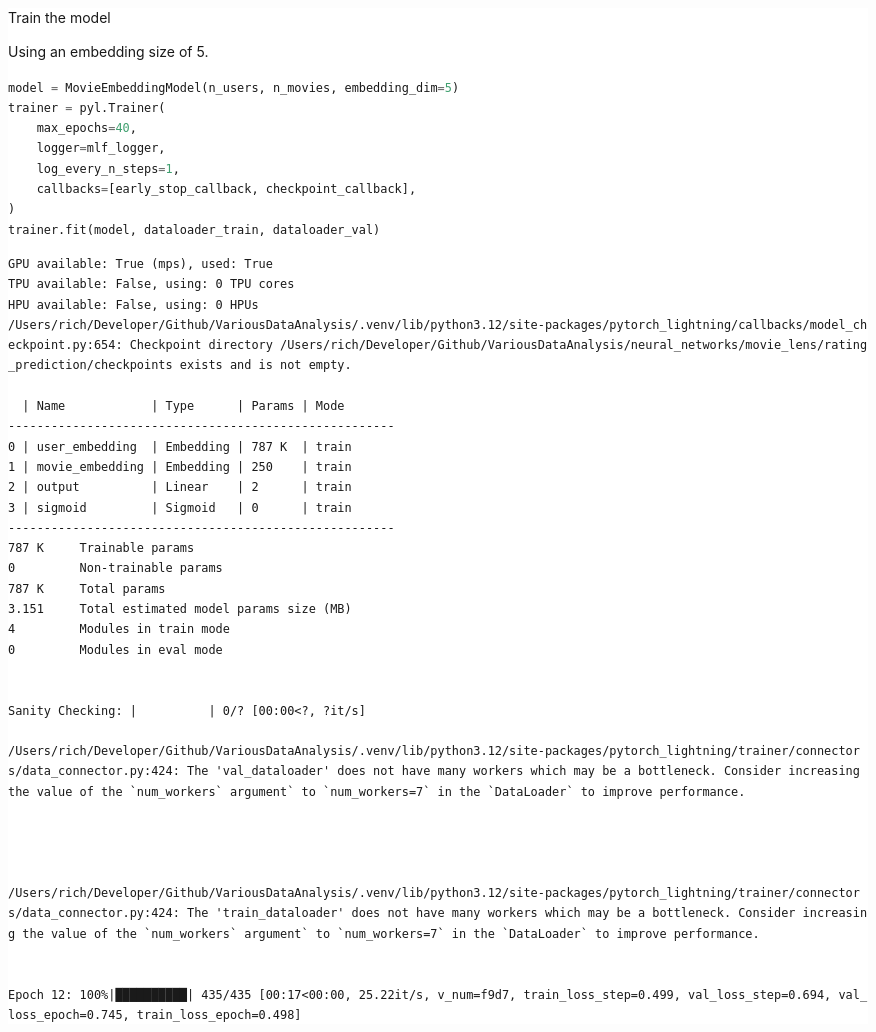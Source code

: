 Train the model

Using an embedding size of 5.


```python
model = MovieEmbeddingModel(n_users, n_movies, embedding_dim=5)
trainer = pyl.Trainer(
    max_epochs=40,
    logger=mlf_logger,
    log_every_n_steps=1,
    callbacks=[early_stop_callback, checkpoint_callback],
)
trainer.fit(model, dataloader_train, dataloader_val)
```

    GPU available: True (mps), used: True
    TPU available: False, using: 0 TPU cores
    HPU available: False, using: 0 HPUs
    /Users/rich/Developer/Github/VariousDataAnalysis/.venv/lib/python3.12/site-packages/pytorch_lightning/callbacks/model_checkpoint.py:654: Checkpoint directory /Users/rich/Developer/Github/VariousDataAnalysis/neural_networks/movie_lens/rating_prediction/checkpoints exists and is not empty.
    
      | Name            | Type      | Params | Mode 
    ------------------------------------------------------
    0 | user_embedding  | Embedding | 787 K  | train
    1 | movie_embedding | Embedding | 250    | train
    2 | output          | Linear    | 2      | train
    3 | sigmoid         | Sigmoid   | 0      | train
    ------------------------------------------------------
    787 K     Trainable params
    0         Non-trainable params
    787 K     Total params
    3.151     Total estimated model params size (MB)
    4         Modules in train mode
    0         Modules in eval mode


    Sanity Checking: |          | 0/? [00:00<?, ?it/s]

    /Users/rich/Developer/Github/VariousDataAnalysis/.venv/lib/python3.12/site-packages/pytorch_lightning/trainer/connectors/data_connector.py:424: The 'val_dataloader' does not have many workers which may be a bottleneck. Consider increasing the value of the `num_workers` argument` to `num_workers=7` in the `DataLoader` to improve performance.


                                                                               

    /Users/rich/Developer/Github/VariousDataAnalysis/.venv/lib/python3.12/site-packages/pytorch_lightning/trainer/connectors/data_connector.py:424: The 'train_dataloader' does not have many workers which may be a bottleneck. Consider increasing the value of the `num_workers` argument` to `num_workers=7` in the `DataLoader` to improve performance.


    Epoch 12: 100%|██████████| 435/435 [00:17<00:00, 25.22it/s, v_num=f9d7, train_loss_step=0.499, val_loss_step=0.694, val_loss_epoch=0.745, train_loss_epoch=0.498]
